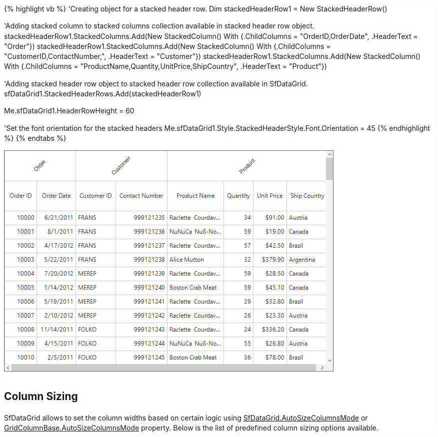{% highlight vb %}
'Creating object for a stacked header row.
Dim stackedHeaderRow1 = New StackedHeaderRow()

'Adding stacked column to stacked columns collection available in stacked header row object.
stackedHeaderRow1.StackedColumns.Add(New StackedColumn() With {.ChildColumns = "OrderID,OrderDate", .HeaderText = "Order"})
stackedHeaderRow1.StackedColumns.Add(New StackedColumn() With {.ChildColumns = "CustomerID,ContactNumber,", .HeaderText = "Customer"})
stackedHeaderRow1.StackedColumns.Add(New StackedColumn() With {.ChildColumns = "ProductName,Quantity,UnitPrice,ShipCountry", .HeaderText = "Product"})

'Adding stacked header row object to stacked header row collection available in SfDataGrid.
sfDataGrid1.StackedHeaderRows.Add(stackedHeaderRow1)

Me.sfDataGrid1.HeaderRowHeight = 60

'Set the font orientation for the stacked headers
Me.sfDataGrid1.Style.StackedHeaderStyle.Font.Orientation = 45
{% endhighlight %}
{% endtabs %}

![Windows form datagrid showing stacked header style](Columns_images/StackedHeader_img1.png)

## Column Sizing
SfDataGrid allows to set the column widths based on certain logic using [SfDataGrid.AutoSizeColumnsMode](https://help.syncfusion.com/cr/windowsforms/Syncfusion.WinForms.DataGrid.SfDataGrid.html#Syncfusion_WinForms_DataGrid_SfDataGrid_AutoSizeColumnsMode) or [GridColumnBase.AutoSizeColumnsMode](https://help.syncfusion.com/cr/windowsforms/Syncfusion.WinForms.DataGrid.GridColumnBase.html#Syncfusion_WinForms_DataGrid_GridColumnBase_AutoSizeColumnsMode) property. Below is the list of predefined column sizing options available.
